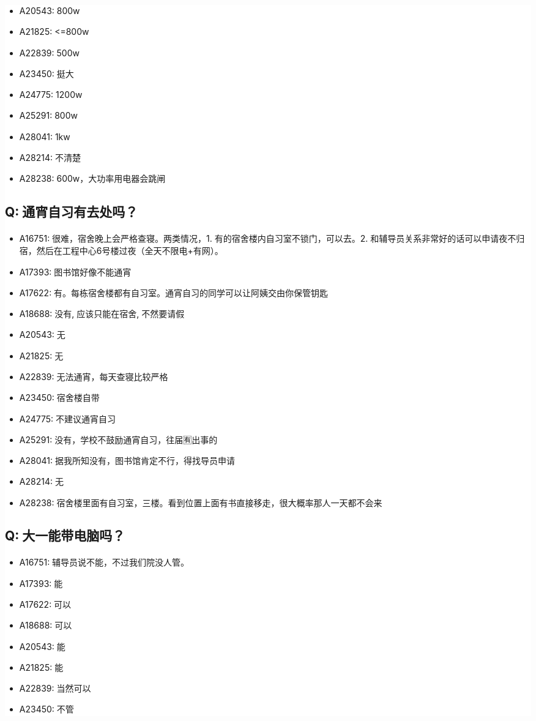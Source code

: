 - A20543: 800w

- A21825: <=800w

- A22839: 500w

- A23450: 挺大

- A24775: 1200w

- A25291: 800w

- A28041: 1kw

- A28214: 不清楚

- A28238: 600w，大功率用电器会跳闸

## Q: 通宵自习有去处吗？

- A16751: 很难，宿舍晚上会严格查寝。两类情况，1. 有的宿舍楼内自习室不锁门，可以去。2. 和辅导员关系非常好的话可以申请夜不归宿，然后在工程中心6号楼过夜（全天不限电+有网）。

- A17393: 图书馆好像不能通宵

- A17622: 有。每栋宿舍楼都有自习室。通宵自习的同学可以让阿姨交由你保管钥匙

- A18688: 没有, 应该只能在宿舍, 不然要请假

- A20543: 无

- A21825: 无

- A22839: 无法通宵，每天查寝比较严格

- A23450: 宿舍楼自带

- A24775: 不建议通宵自习

- A25291: 没有，学校不鼓励通宵自习，往届🈶出事的

- A28041: 据我所知没有，图书馆肯定不行，得找导员申请

- A28214: 无

- A28238: 宿舍楼里面有自习室，三楼。看到位置上面有书直接移走，很大概率那人一天都不会来

## Q: 大一能带电脑吗？

- A16751: 辅导员说不能，不过我们院没人管。

- A17393: 能

- A17622: 可以

- A18688: 可以

- A20543: 能

- A21825: 能

- A22839: 当然可以

- A23450: 不管
